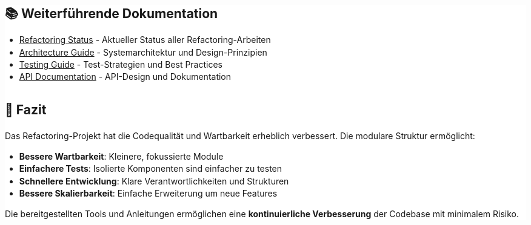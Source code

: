 ## 📚 Weiterführende Dokumentation

- [Refactoring Status](refactoring-status.md) - Aktueller Status aller Refactoring-Arbeiten
- [Architecture Guide](../architecture.md) - Systemarchitektur und Design-Prinzipien
- [Testing Guide](../tests/README.md) - Test-Strategien und Best Practices
- [API Documentation](../api/overview.md) - API-Design und Dokumentation

## 🎉 Fazit

Das Refactoring-Projekt hat die Codequalität und Wartbarkeit erheblich verbessert. Die modulare Struktur ermöglicht:

- **Bessere Wartbarkeit**: Kleinere, fokussierte Module
- **Einfachere Tests**: Isolierte Komponenten sind einfacher zu testen
- **Schnellere Entwicklung**: Klare Verantwortlichkeiten und Strukturen
- **Bessere Skalierbarkeit**: Einfache Erweiterung um neue Features

Die bereitgestellten Tools und Anleitungen ermöglichen eine **kontinuierliche Verbesserung** der Codebase mit minimalem Risiko.